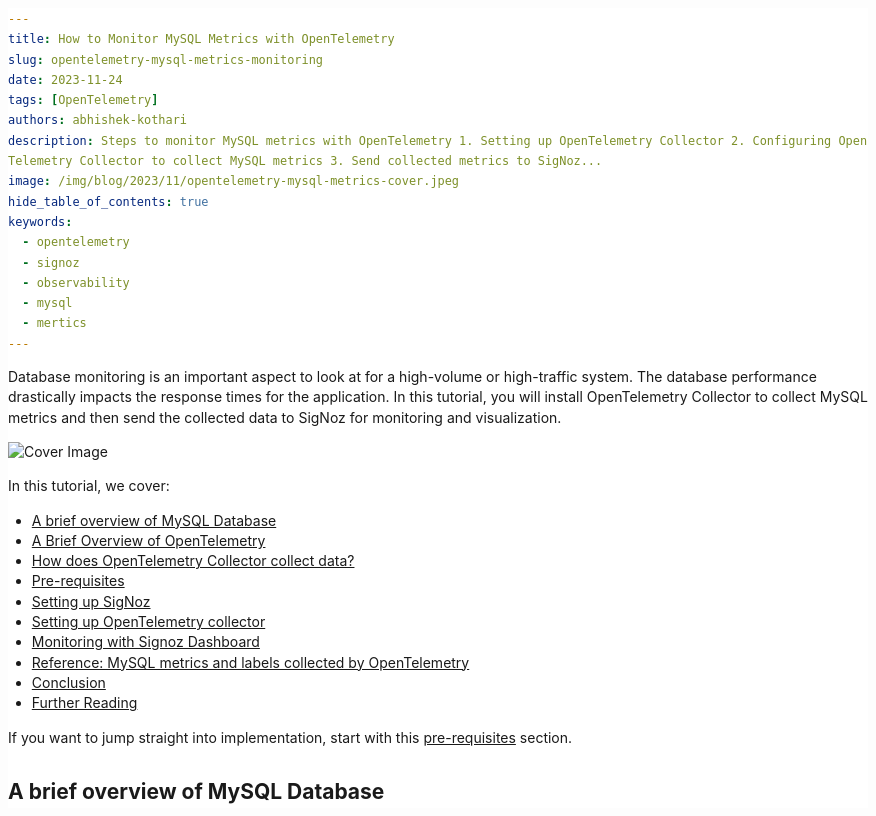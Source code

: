 ```yaml
---
title: How to Monitor MySQL Metrics with OpenTelemetry
slug: opentelemetry-mysql-metrics-monitoring
date: 2023-11-24
tags: [OpenTelemetry]
authors: abhishek-kothari
description: Steps to monitor MySQL metrics with OpenTelemetry 1. Setting up OpenTelemetry Collector 2. Configuring OpenTelemetry Collector to collect MySQL metrics 3. Send collected metrics to SigNoz...
image: /img/blog/2023/11/opentelemetry-mysql-metrics-cover.jpeg
hide_table_of_contents: true
keywords:
  - opentelemetry
  - signoz
  - observability
  - mysql
  - mertics
---
```


<head>
  <link rel="canonical" href="https://signoz.io/blog/opentelemetry-mysql-metrics-monitoring/"/>
</head>


Database monitoring is an important aspect to look at for a high-volume or high-traffic system. The database performance drastically impacts the response times for the application. In this tutorial, you will install OpenTelemetry Collector to collect MySQL metrics and then send the collected data to SigNoz for monitoring and visualization.



![Cover Image](/img/blog/2023/11/opentelemetry-mysql-metrics-cover.webp)

In this tutorial, we cover:

- [A brief overview of MySQL Database](#a-brief-overview-of-mysql-database)
- [A Brief Overview of OpenTelemetry](#a-brief-overview-of-opentelemetry)
- [How does OpenTelemetry Collector collect data?](#how-does-opentelemetry-collector-collect-data)
- [Pre-requisites](#pre-requisites)
- [Setting up SigNoz](#setting-up-signoz)
- [Setting up OpenTelemetry collector](#setting-up-opentelemetry-collector)
- [Monitoring with Signoz Dashboard](#monitoring-with-signoz-dashboard)
- [Reference: MySQL metrics and labels collected by OpenTelemetry](#reference-mysql-metrics-and-labels-collected-by-opentelemetry)
- [Conclusion](#conclusion)
- [Further Reading](#further-reading)


If you want to jump straight into implementation, start with this [pre-requisites](#pre-requisites) section.

## A brief overview of MySQL Database
